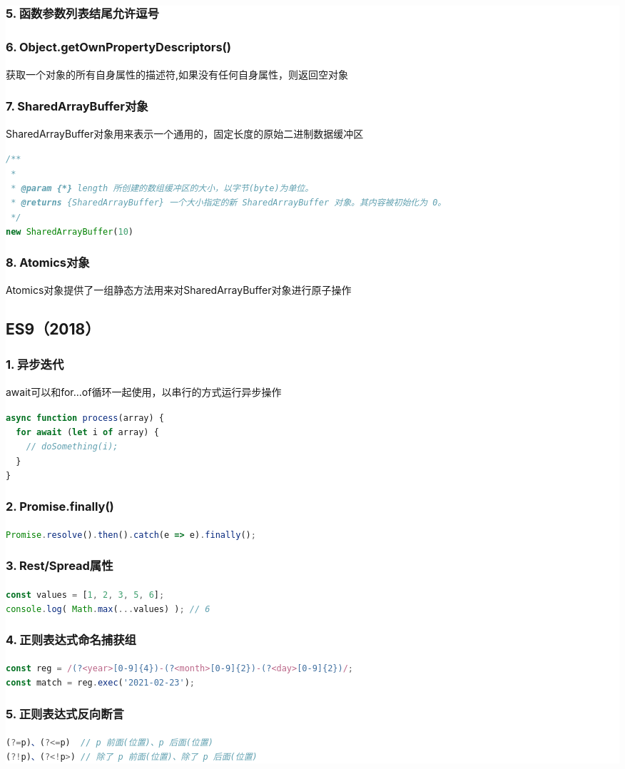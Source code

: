 ### 5. 函数参数列表结尾允许逗号

### 6. Object.getOwnPropertyDescriptors()
获取一个对象的所有自身属性的描述符,如果没有任何自身属性，则返回空对象

### 7. SharedArrayBuffer对象
SharedArrayBuffer对象用来表示一个通用的，固定长度的原始二进制数据缓冲区
```js
/**
 * 
 * @param {*} length 所创建的数组缓冲区的大小，以字节(byte)为单位。
 * @returns {SharedArrayBuffer} 一个大小指定的新 SharedArrayBuffer 对象。其内容被初始化为 0。
 */
new SharedArrayBuffer(10)
```

### 8. Atomics对象
Atomics对象提供了一组静态方法用来对SharedArrayBuffer对象进行原子操作

## ES9（2018）
### 1. 异步迭代
await可以和for...of循环一起使用，以串行的方式运行异步操作
```js
async function process(array) {
  for await (let i of array) {
    // doSomething(i);
  }
}
```

### 2. Promise.finally()
```js
Promise.resolve().then().catch(e => e).finally();
```

### 3. Rest/Spread属性
```js
const values = [1, 2, 3, 5, 6];
console.log( Math.max(...values) ); // 6
```

### 4. 正则表达式命名捕获组
```js
const reg = /(?<year>[0-9]{4})-(?<month>[0-9]{2})-(?<day>[0-9]{2})/;
const match = reg.exec('2021-02-23');
```

### 5. 正则表达式反向断言
```js
(?=p)、(?<=p)  // p 前面(位置)、p 后面(位置)
(?!p)、(?<!p>) // 除了 p 前面(位置)、除了 p 后面(位置)
```
